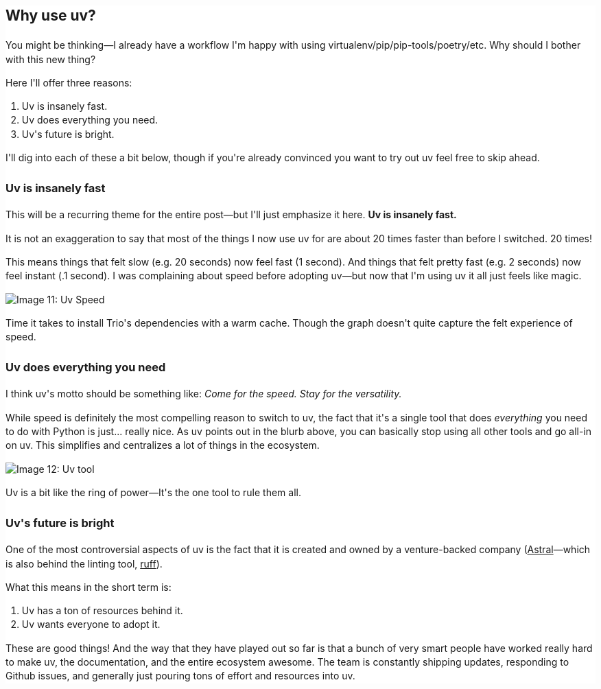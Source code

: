 Why use uv?
-----------

You might be thinking—I already have a workflow I'm happy with using virtualenv/pip/pip-tools/poetry/etc. Why should I bother with this new thing?

Here I'll offer three reasons:

1.  Uv is insanely fast.
2.  Uv does everything you need.
3.  Uv's future is bright.

I'll dig into each of these a bit below, though if you're already convinced you want to try out uv feel free to skip ahead.

### Uv is insanely fast

This will be a recurring theme for the entire post—but I'll just emphasize it here. **Uv is insanely fast.**

It is not an exaggeration to say that most of the things I now use uv for are about 20 times faster than before I switched. 20 times!

This means things that felt slow (e.g. 20 seconds) now feel fast (1 second). And things that felt pretty fast (e.g. 2 seconds) now feel instant (.1 second). I was complaining about speed before adopting uv—but now that I'm using uv it all just feels like magic.

![Image 11: Uv Speed](https://www.saaspegasus.com/static/images/web/uv/uv-speed.5aed4d997649.svg)

Time it takes to install Trio's dependencies with a warm cache. Though the graph doesn't quite capture the felt experience of speed.

### Uv does everything you need

I think uv's motto should be something like: _Come for the speed. Stay for the versatility._

While speed is definitely the most compelling reason to switch to uv, the fact that it's a single tool that does _everything_ you need to do with Python is just... really nice. As uv points out in the blurb above, you can basically stop using all other tools and go all-in on uv. This simplifies and centralizes a lot of things in the ecosystem.

![Image 12: Uv tool](https://www.saaspegasus.com/static/images/web/uv/one-ring.a7a26c58e2ea.png)

Uv is a bit like the ring of power—It's the one tool to rule them all.

### Uv's future is bright

One of the most controversial aspects of uv is the fact that it is created and owned by a venture-backed company ([Astral](https://astral.sh/)—which is also behind the linting tool, [ruff](https://astral.sh/ruff)).

What this means in the short term is:

1.  Uv has a ton of resources behind it.
2.  Uv wants everyone to adopt it.

These are good things! And the way that they have played out so far is that a bunch of very smart people have worked really hard to make uv, the documentation, and the entire ecosystem awesome. The team is constantly shipping updates, responding to Github issues, and generally just pouring tons of effort and resources into uv.
